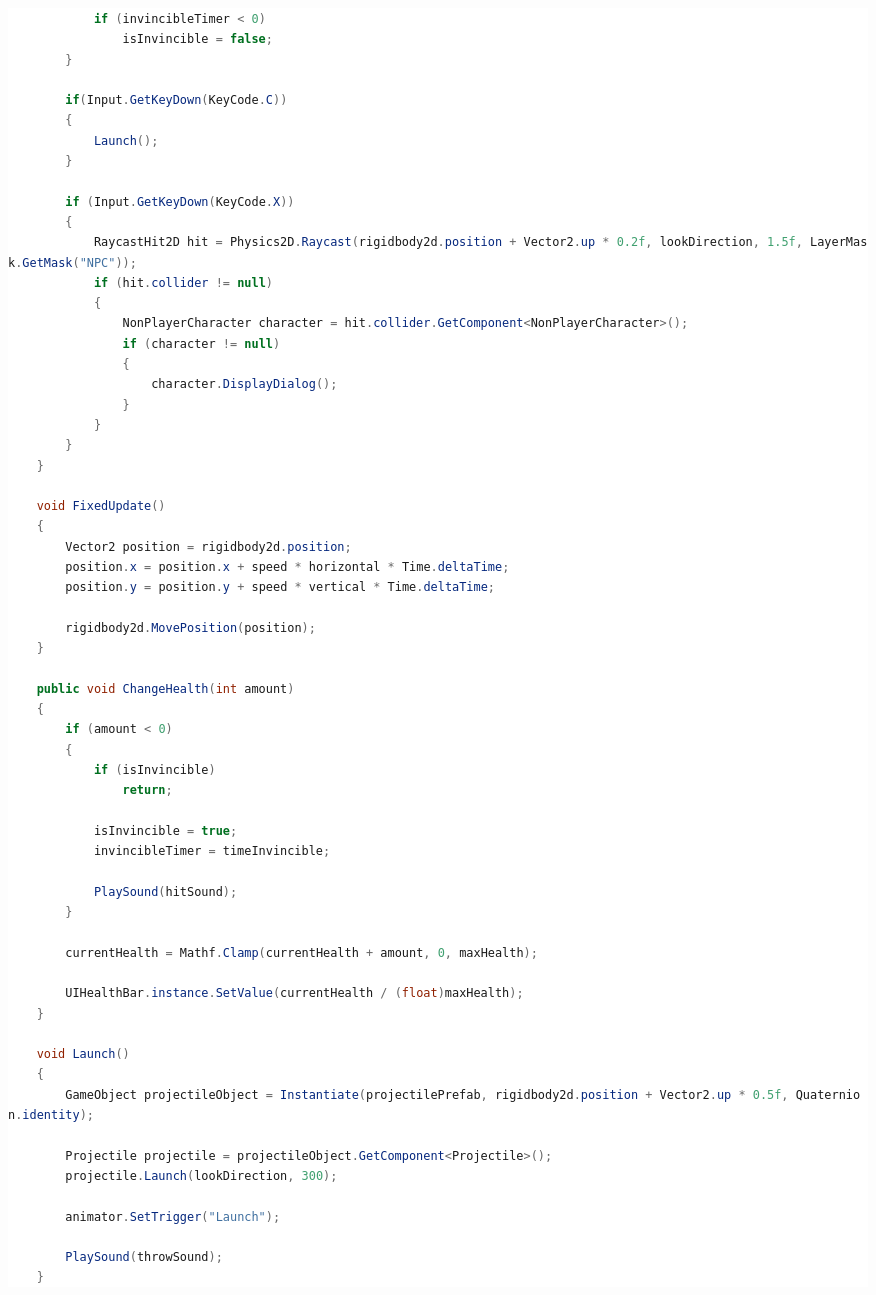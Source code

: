```csharp
            if (invincibleTimer < 0)
                isInvincible = false;
        }
        
        if(Input.GetKeyDown(KeyCode.C))
        {
            Launch();
        }
        
        if (Input.GetKeyDown(KeyCode.X))
        {
            RaycastHit2D hit = Physics2D.Raycast(rigidbody2d.position + Vector2.up * 0.2f, lookDirection, 1.5f, LayerMask.GetMask("NPC"));
            if (hit.collider != null)
            {
                NonPlayerCharacter character = hit.collider.GetComponent<NonPlayerCharacter>();
                if (character != null)
                {
                    character.DisplayDialog();
                }
            }
        }
    }
    
    void FixedUpdate()
    {
        Vector2 position = rigidbody2d.position;
        position.x = position.x + speed * horizontal * Time.deltaTime;
        position.y = position.y + speed * vertical * Time.deltaTime;

        rigidbody2d.MovePosition(position);
    }

    public void ChangeHealth(int amount)
    {
        if (amount < 0)
        {
            if (isInvincible)
                return;
            
            isInvincible = true;
            invincibleTimer = timeInvincible;
            
            PlaySound(hitSound);
        }
        
        currentHealth = Mathf.Clamp(currentHealth + amount, 0, maxHealth);
        
        UIHealthBar.instance.SetValue(currentHealth / (float)maxHealth);
    }
    
    void Launch()
    {
        GameObject projectileObject = Instantiate(projectilePrefab, rigidbody2d.position + Vector2.up * 0.5f, Quaternion.identity);

        Projectile projectile = projectileObject.GetComponent<Projectile>();
        projectile.Launch(lookDirection, 300);

        animator.SetTrigger("Launch");
        
        PlaySound(throwSound);
    } 
```